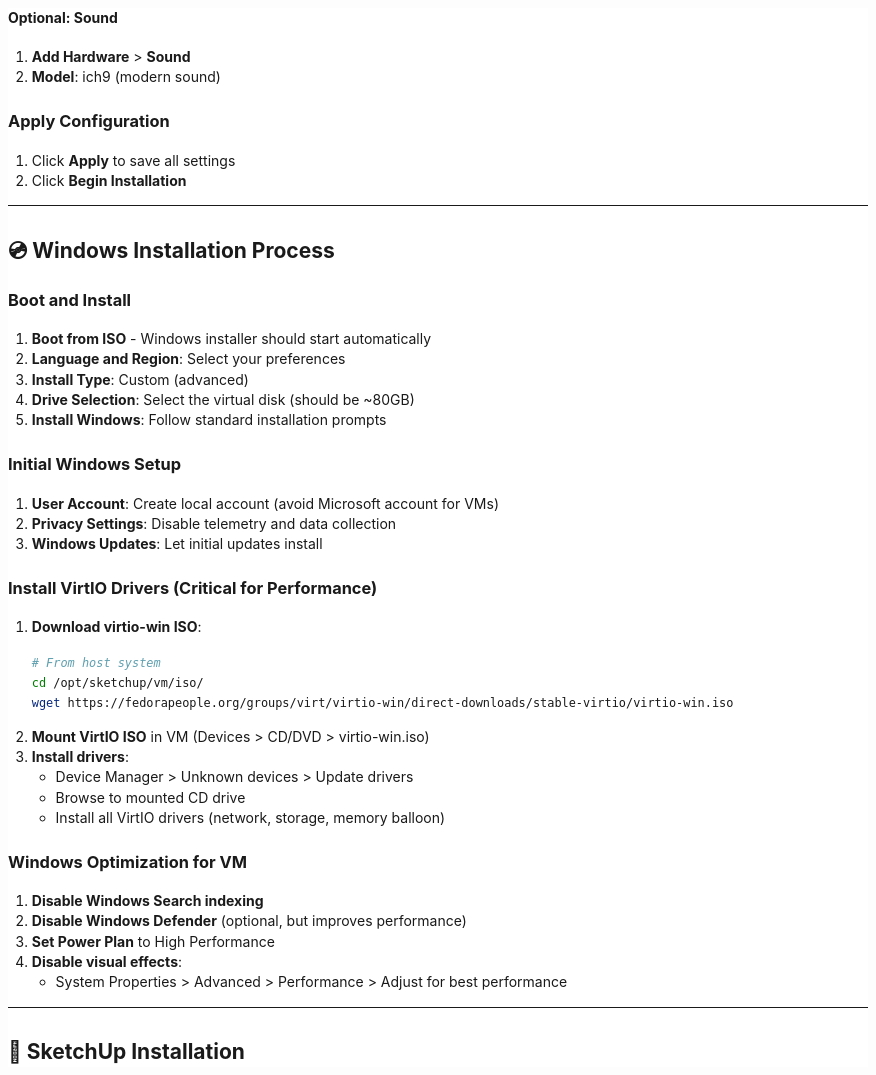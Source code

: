 #### Optional: Sound
1. **Add Hardware** > **Sound**
2. **Model**: ich9 (modern sound)

### Apply Configuration
1. Click **Apply** to save all settings
2. Click **Begin Installation**

---

## 💿 Windows Installation Process

### Boot and Install
1. **Boot from ISO** - Windows installer should start automatically
2. **Language and Region**: Select your preferences
3. **Install Type**: Custom (advanced)
4. **Drive Selection**: Select the virtual disk (should be ~80GB)
5. **Install Windows**: Follow standard installation prompts

### Initial Windows Setup
1. **User Account**: Create local account (avoid Microsoft account for VMs)
2. **Privacy Settings**: Disable telemetry and data collection
3. **Windows Updates**: Let initial updates install

### Install VirtIO Drivers (Critical for Performance)
1. **Download virtio-win ISO**:
   ```bash
   # From host system
   cd /opt/sketchup/vm/iso/
   wget https://fedorapeople.org/groups/virt/virtio-win/direct-downloads/stable-virtio/virtio-win.iso
   ```
2. **Mount VirtIO ISO** in VM (Devices > CD/DVD > virtio-win.iso)
3. **Install drivers**:
   - Device Manager > Unknown devices > Update drivers
   - Browse to mounted CD drive
   - Install all VirtIO drivers (network, storage, memory balloon)

### Windows Optimization for VM
1. **Disable Windows Search indexing**
2. **Disable Windows Defender** (optional, but improves performance)
3. **Set Power Plan** to High Performance
4. **Disable visual effects**:
   - System Properties > Advanced > Performance > Adjust for best performance

---

## 🎨 SketchUp Installation
